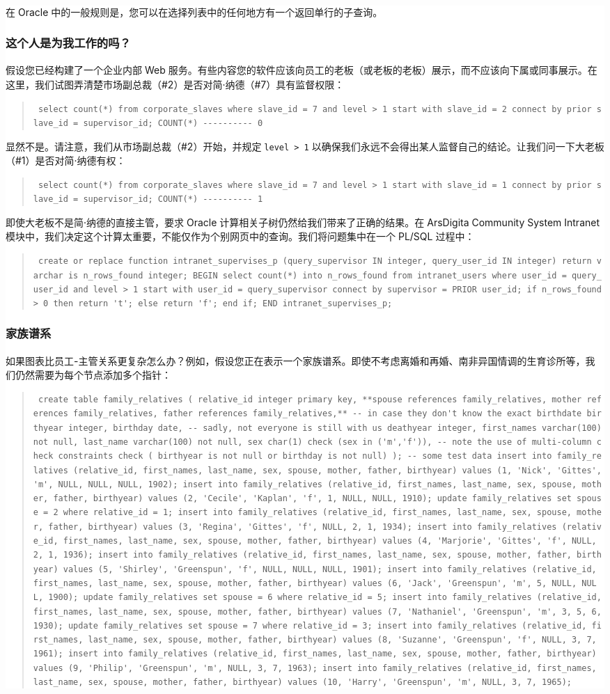 在 Oracle 中的一般规则是，您可以在选择列表中的任何地方有一个返回单行的子查询。

### 这个人是为我工作的吗？

假设您已经构建了一个企业内部 Web 服务。有些内容您的软件应该向员工的老板（或老板的老板）展示，而不应该向下属或同事展示。在这里，我们试图弄清楚市场副总裁（#2）是否对简·纳德（#7）具有监督权限：

> ```
>  select count(*) from corporate_slaves where slave_id = 7 and level > 1 start with slave_id = 2 connect by prior slave_id = supervisor_id; COUNT(*) ---------- 0 
> ```

显然不是。请注意，我们从市场副总裁（#2）开始，并规定 `level > 1` 以确保我们永远不会得出某人监督自己的结论。让我们问一下大老板（#1）是否对简·纳德有权：

> ```
>  select count(*) from corporate_slaves where slave_id = 7 and level > 1 start with slave_id = 1 connect by prior slave_id = supervisor_id; COUNT(*) ---------- 1 
> ```

即使大老板不是简·纳德的直接主管，要求 Oracle 计算相关子树仍然给我们带来了正确的结果。在 ArsDigita Community System Intranet 模块中，我们决定这个计算太重要，不能仅作为个别网页中的查询。我们将问题集中在一个 PL/SQL 过程中：

> ```
>  create or replace function intranet_supervises_p (query_supervisor IN integer, query_user_id IN integer) return varchar is n_rows_found integer; BEGIN select count(*) into n_rows_found from intranet_users where user_id = query_user_id and level > 1 start with user_id = query_supervisor connect by supervisor = PRIOR user_id; if n_rows_found > 0 then return 't'; else return 'f'; end if; END intranet_supervises_p; 
> ```

### 家族谱系

如果图表比员工-主管关系更复杂怎么办？例如，假设您正在表示一个家族谱系。即使不考虑离婚和再婚、南非异国情调的生育诊所等，我们仍然需要为每个节点添加多个指针：

> ```
>  create table family_relatives ( relative_id integer primary key, **spouse references family_relatives, mother references family_relatives, father references family_relatives,** -- in case they don't know the exact birthdate birthyear integer, birthday date, -- sadly, not everyone is still with us deathyear integer, first_names varchar(100) not null, last_name varchar(100) not null, sex char(1) check (sex in ('m','f')), -- note the use of multi-column check constraints check ( birthyear is not null or birthday is not null) ); -- some test data insert into family_relatives (relative_id, first_names, last_name, sex, spouse, mother, father, birthyear) values (1, 'Nick', 'Gittes', 'm', NULL, NULL, NULL, 1902); insert into family_relatives (relative_id, first_names, last_name, sex, spouse, mother, father, birthyear) values (2, 'Cecile', 'Kaplan', 'f', 1, NULL, NULL, 1910); update family_relatives set spouse = 2 where relative_id = 1; insert into family_relatives (relative_id, first_names, last_name, sex, spouse, mother, father, birthyear) values (3, 'Regina', 'Gittes', 'f', NULL, 2, 1, 1934); insert into family_relatives (relative_id, first_names, last_name, sex, spouse, mother, father, birthyear) values (4, 'Marjorie', 'Gittes', 'f', NULL, 2, 1, 1936); insert into family_relatives (relative_id, first_names, last_name, sex, spouse, mother, father, birthyear) values (5, 'Shirley', 'Greenspun', 'f', NULL, NULL, NULL, 1901); insert into family_relatives (relative_id, first_names, last_name, sex, spouse, mother, father, birthyear) values (6, 'Jack', 'Greenspun', 'm', 5, NULL, NULL, 1900); update family_relatives set spouse = 6 where relative_id = 5; insert into family_relatives (relative_id, first_names, last_name, sex, spouse, mother, father, birthyear) values (7, 'Nathaniel', 'Greenspun', 'm', 3, 5, 6, 1930); update family_relatives set spouse = 7 where relative_id = 3; insert into family_relatives (relative_id, first_names, last_name, sex, spouse, mother, father, birthyear) values (8, 'Suzanne', 'Greenspun', 'f', NULL, 3, 7, 1961); insert into family_relatives (relative_id, first_names, last_name, sex, spouse, mother, father, birthyear) values (9, 'Philip', 'Greenspun', 'm', NULL, 3, 7, 1963); insert into family_relatives (relative_id, first_names, last_name, sex, spouse, mother, father, birthyear) values (10, 'Harry', 'Greenspun', 'm', NULL, 3, 7, 1965); 
> ```
